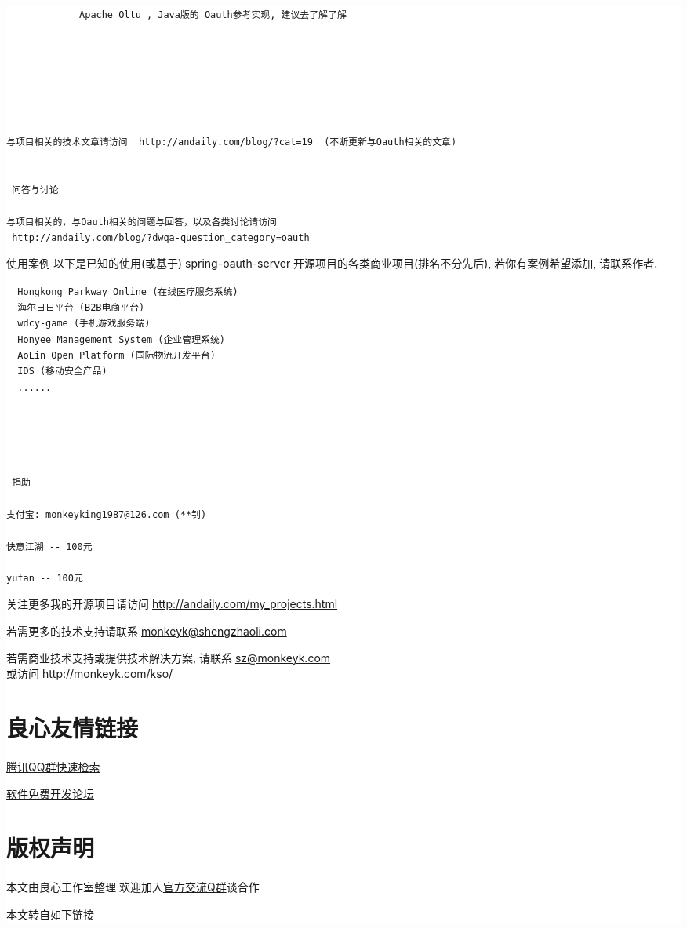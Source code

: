         
        
             
                 Apache Oltu , Java版的 Oauth参考实现, 建议去了解了解
             
        
 


 
 
    与项目相关的技术文章请访问  http://andaily.com/blog/?cat=19  (不断更新与Oauth相关的文章)
 
 
     问答与讨论 
     
    与项目相关的，与Oauth相关的问题与回答，以及各类讨论请访问 
     http://andaily.com/blog/?dwqa-question_category=oauth 
 


 
 使用案例 
 以下是已知的使用(或基于) spring-oauth-server 开源项目的各类商业项目(排名不分先后), 若你有案例希望添加, 请联系作者. 
 
      Hongkong Parkway Online (在线医疗服务系统)  
      海尔日日平台 (B2B电商平台)  
      wdcy-game (手机游戏服务端)  
      Honyee Management System (企业管理系统)  
      AoLin Open Platform (国际物流开发平台)  
      IDS (移动安全产品)  
      ......  
 


 
 
     捐助 
     
    支付宝: monkeyking1987@126.com (**钊)
     
    快意江湖 -- 100元
     
    yufan -- 100元
 

 
 
 关注更多我的开源项目请访问  http://andaily.com/my_projects.html 
 
 
 若需更多的技术支持请联系  monkeyk@shengzhaoli.com 
 
 
  若需商业技术支持或提供技术解决方案, 请联系  sz@monkeyk.com  
 或访问  http://monkeyk.com/kso/ 
 



 # 良心友情链接

[腾讯QQ群快速检索](http://u.720life.cn/s/8cf73f7c)

[软件免费开发论坛](http://u.720life.cn/s/bbb01dc0)

# 版权声明 

本文由良心工作室整理 欢迎加入[官方交流Q群](https://u.720life.cn/s/f2316816)谈合作

[本文转自如下链接](http://u.720life.cn/g/2e71d0f0a5c601172267ba20d3a43c6ec99b9d3c01084cd8784ceb0f31055f3954f784fc287c68444d2bbbc81ea5bebe64fb605c25205683e6945b022bf8dc49e9ede50bb6464e48926b62f1313751fa)